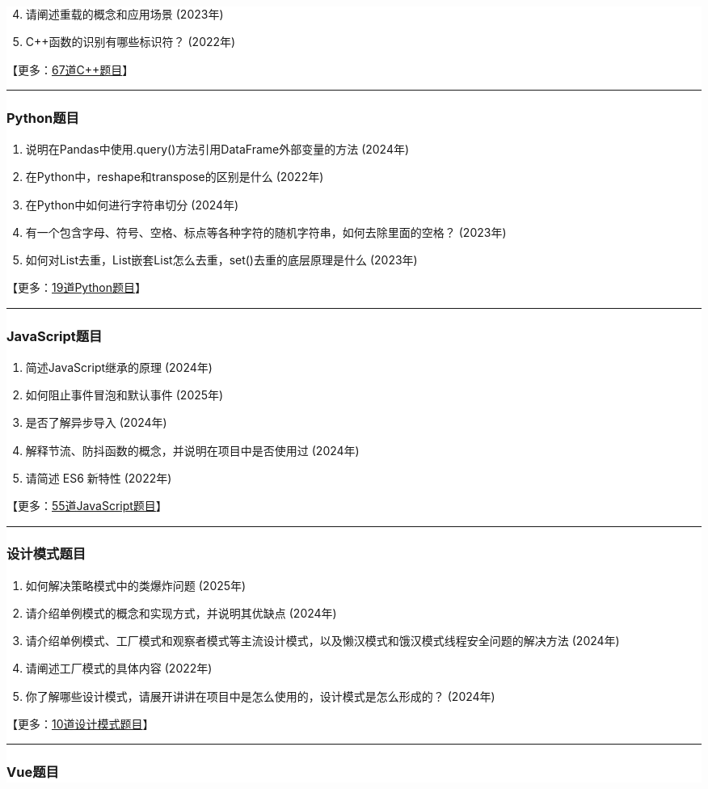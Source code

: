 4. 请阐述重载的概念和应用场景 (2023年) 

5. C++函数的识别有哪些标识符？ (2022年) 

【更多：[67道C++题目](https://www.bagujing.com/companies)】


---

### Python题目

1. 说明在Pandas中使用.query()方法引用DataFrame外部变量的方法 (2024年) 

2. 在Python中，reshape和transpose的区别是什么 (2022年) 

3. 在Python中如何进行字符串切分 (2024年) 

4. 有一个包含字母、符号、空格、标点等各种字符的随机字符串，如何去除里面的空格？ (2023年) 

5. 如何对List去重，List嵌套List怎么去重，set()去重的底层原理是什么 (2023年) 

【更多：[19道Python题目](https://www.bagujing.com/companies)】


---

### JavaScript题目

1. 简述JavaScript继承的原理 (2024年) 

2. 如何阻止事件冒泡和默认事件 (2025年) 

3. 是否了解异步导入 (2024年) 

4. 解释节流、防抖函数的概念，并说明在项目中是否使用过 (2024年) 

5. 请简述 ES6 新特性 (2022年) 

【更多：[55道JavaScript题目](https://www.bagujing.com/companies)】


---

### 设计模式题目

1. 如何解决策略模式中的类爆炸问题 (2025年) 

2. 请介绍单例模式的概念和实现方式，并说明其优缺点 (2024年) 

3. 请介绍单例模式、工厂模式和观察者模式等主流设计模式，以及懒汉模式和饿汉模式线程安全问题的解决方法 (2024年) 

4. 请阐述工厂模式的具体内容 (2022年) 

5. 你了解哪些设计模式，请展开讲讲在项目中是怎么使用的，设计模式是怎么形成的？ (2024年) 

【更多：[10道设计模式题目](https://www.bagujing.com/companies)】


---

### Vue题目
